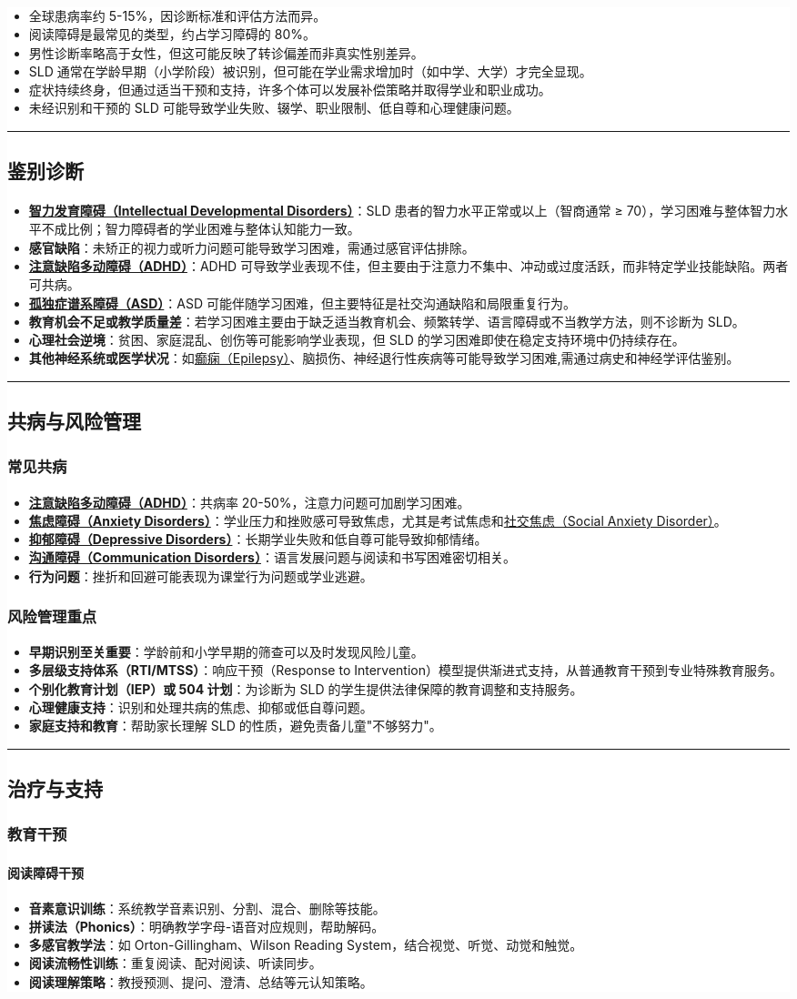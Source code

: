 - 全球患病率约 5-15%，因诊断标准和评估方法而异。
- 阅读障碍是最常见的类型，约占学习障碍的 80%。
- 男性诊断率略高于女性，但这可能反映了转诊偏差而非真实性别差异。
- SLD 通常在学龄早期（小学阶段）被识别，但可能在学业需求增加时（如中学、大学）才完全显现。
- 症状持续终身，但通过适当干预和支持，许多个体可以发展补偿策略并取得学业和职业成功。
- 未经识别和干预的 SLD 可能导致学业失败、辍学、职业限制、低自尊和心理健康问题。

______________________________________________________________________

## 鉴别诊断

- [**智力发育障碍（Intellectual Developmental Disorders）**](Intellectual-Developmental-Disorders.md)：SLD 患者的智力水平正常或以上（智商通常 ≥ 70），学习困难与整体智力水平不成比例；智力障碍者的学业困难与整体认知能力一致。
- **感官缺陷**：未矫正的视力或听力问题可能导致学习困难，需通过感官评估排除。
- [**注意缺陷多动障碍（ADHD）**](Attention-Deficit-Hyperactivity-Disorder-ADHD.md)：ADHD 可导致学业表现不佳，但主要由于注意力不集中、冲动或过度活跃，而非特定学业技能缺陷。两者可共病。
- [**孤独症谱系障碍（ASD）**](Autism-Spectrum-Disorder.md)：ASD 可能伴随学习困难，但主要特征是社交沟通缺陷和局限重复行为。
- **教育机会不足或教学质量差**：若学习困难主要由于缺乏适当教育机会、频繁转学、语言障碍或不当教学方法，则不诊断为 SLD。
- **心理社会逆境**：贫困、家庭混乱、创伤等可能影响学业表现，但 SLD 的学习困难即使在稳定支持环境中仍持续存在。
- **其他神经系统或医学状况**：如[癫痫（Epilepsy）](Epilepsy.md)、脑损伤、神经退行性疾病等可能导致学习困难,需通过病史和神经学评估鉴别。

______________________________________________________________________

## 共病与风险管理

### 常见共病

- [**注意缺陷多动障碍（ADHD）**](Attention-Deficit-Hyperactivity-Disorder-ADHD.md)：共病率 20-50%，注意力问题可加剧学习困难。
- [**焦虑障碍（Anxiety Disorders）**](Anxiety-Disorders.md)：学业压力和挫败感可导致焦虑，尤其是考试焦虑和[社交焦虑（Social Anxiety Disorder）](Social-Anxiety-Disorder.md)。
- [**抑郁障碍（Depressive Disorders）**](Depressive-Disorders.md)：长期学业失败和低自尊可能导致抑郁情绪。
- [**沟通障碍（Communication Disorders）**](Communication-Disorders.md)：语言发展问题与阅读和书写困难密切相关。
- **行为问题**：挫折和回避可能表现为课堂行为问题或学业逃避。

### 风险管理重点

- **早期识别至关重要**：学龄前和小学早期的筛查可以及时发现风险儿童。
- **多层级支持体系（RTI/MTSS）**：响应干预（Response to Intervention）模型提供渐进式支持，从普通教育干预到专业特殊教育服务。
- **个别化教育计划（IEP）或 504 计划**：为诊断为 SLD 的学生提供法律保障的教育调整和支持服务。
- **心理健康支持**：识别和处理共病的焦虑、抑郁或低自尊问题。
- **家庭支持和教育**：帮助家长理解 SLD 的性质，避免责备儿童"不够努力"。

______________________________________________________________________

## 治疗与支持

### 教育干预

#### 阅读障碍干预

- **音素意识训练**：系统教学音素识别、分割、混合、删除等技能。
- **拼读法（Phonics）**：明确教学字母-语音对应规则，帮助解码。
- **多感官教学法**：如 Orton-Gillingham、Wilson Reading System，结合视觉、听觉、动觉和触觉。
- **阅读流畅性训练**：重复阅读、配对阅读、听读同步。
- **阅读理解策略**：教授预测、提问、澄清、总结等元认知策略。

